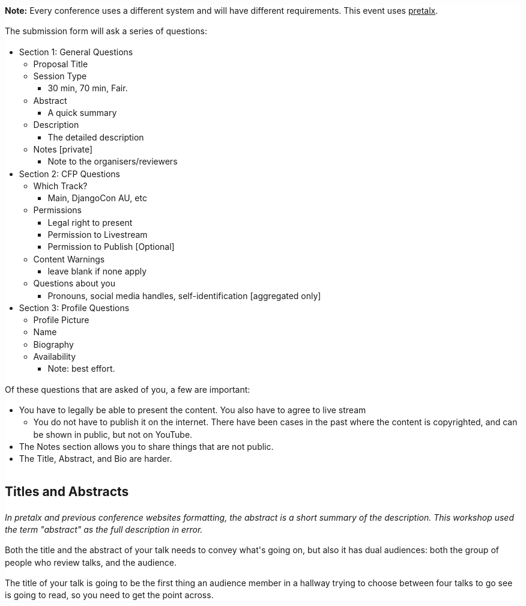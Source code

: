 **Note:** Every conference uses a different system and will have different requirements. This event uses [pretalx](https://pretalx.org/). 

The submission form will ask a series of questions: 



* Section 1: General Questions
    * Proposal Title
    * Session Type
        * 30 min, 70 min, Fair. 
    * Abstract
        * A quick summary
    * Description 
        * The detailed description
    * Notes [private]
        * Note to the organisers/reviewers
* Section 2: CFP Questions
    * Which Track?
        * Main, DjangoCon AU, etc
    * Permissions
        * Legal right to present
        * Permission to Livestream
        * Permission to Publish [Optional]
    * Content Warnings
        * leave blank if none apply
    * Questions about you
        * Pronouns, social media handles, self-identification [aggregated only]
* Section 3: Profile Questions
    * Profile Picture	
    * Name
    * Biography
    * Availability
        * Note: best effort.

Of these questions that are asked of you, a few are important:



* You have to legally be able to present the content. You also have to agree to live stream
    * You do not have to publish it on the internet. There have been cases in the past where the content is copyrighted, and can be shown in public, but not on YouTube. 
* The Notes section allows you to share things that are not public. 
* The Title, Abstract, and Bio are harder. 


## Titles and Abstracts

_In pretalx and previous conference websites formatting, the abstract is a short summary of the description. This workshop used the term "abstract" as the full description in error._

Both the title and the abstract of your talk needs to convey what's going on, but also it has dual audiences: both the group of people who review talks, and the audience. 

The title of your talk is going to be the first thing an audience member in a hallway trying to choose between four talks to go see is going to read, so you need to get the point across. 
